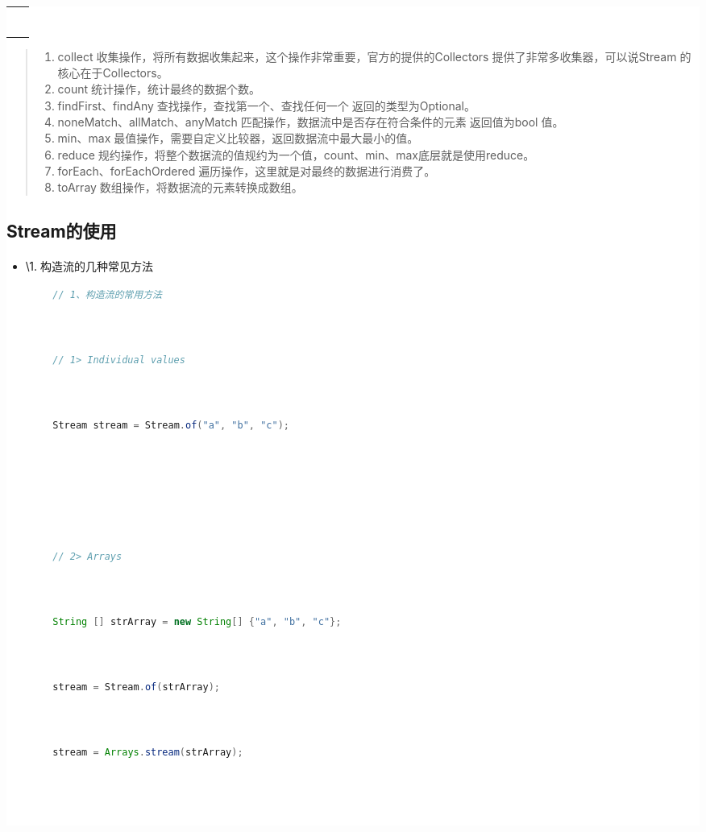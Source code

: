 |      |      |
| ---- | ---- |
|      |      |
|      |      |
|      |      |
|      |      |
|      |      |
|      |      |
|      |      |



> 1. collect 收集操作，将所有数据收集起来，这个操作非常重要，官方的提供的Collectors 提供了非常多收集器，可以说Stream 的核心在于Collectors。
> 2. count 统计操作，统计最终的数据个数。
> 3. findFirst、findAny 查找操作，查找第一个、查找任何一个 返回的类型为Optional。
> 4. noneMatch、allMatch、anyMatch 匹配操作，数据流中是否存在符合条件的元素 返回值为bool 值。
> 5. min、max 最值操作，需要自定义比较器，返回数据流中最大最小的值。
> 6. reduce 规约操作，将整个数据流的值规约为一个值，count、min、max底层就是使用reduce。
> 7. forEach、forEachOrdered 遍历操作，这里就是对最终的数据进行消费了。
> 8. toArray 数组操作，将数据流的元素转换成数组。



## Stream的使用

- \1. 构造流的几种常见方法

```java
        // 1、构造流的常用方法



        // 1> Individual values



        Stream stream = Stream.of("a", "b", "c");



 



        // 2> Arrays



        String [] strArray = new String[] {"a", "b", "c"};



        stream = Stream.of(strArray);



        stream = Arrays.stream(strArray);



 
```